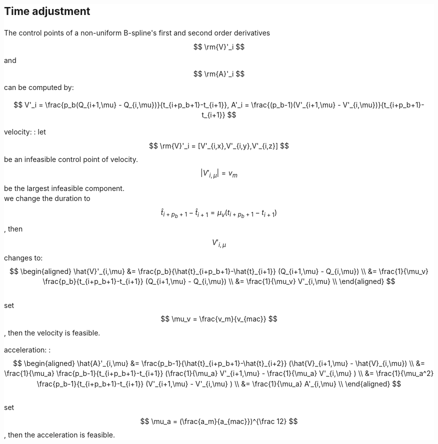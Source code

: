 ## Time adjustment

The control points of a non-uniform B-spline's first and second order derivatives $$ \rm{V}'_i $$ and $$ \rm{A}'_i $$ can be computed by:  

$$
      V'_i = \frac{p_b(Q_{i+1,\mu} - Q_{i,\mu})}{t_{i+p_b+1}-t_{i+1}},
      A'_i = \frac{(p_b-1)(V'_{i+1,\mu} - V'_{i,\mu})}{t_{i+p_b+1}-t_{i+1}} 
$$

velocity:
:     let $$ \rm{V}'_i = [V'_{i,x},V'_{i,y},V'_{i,z}] $$ be an infeasible control point of velocity.  
      $$ |V'_{i,\mu}| = v_m $$ be the largest infeasible component.  
      we change the duration to $$ \hat{t}_{i+p_b+1}-\hat{t}_{i+1}  = \mu_v(t_{i+p_b+1}-t_{i+1})$$, then $$ V'_{i,\mu} $$ changes to:
      $$
      \begin{aligned}
      \hat{V}'_{i,\mu} &= \frac{p_b}{\hat{t}_{i+p_b+1}-\hat{t}_{i+1}} (Q_{i+1,\mu} - Q_{i,\mu}) \\
      &= \frac{1}{\mu_v} \frac{p_b}{t_{i+p_b+1}-t_{i+1}} (Q_{i+1,\mu} - Q_{i,\mu}) \\
      &= \frac{1}{\mu_v} V'_{i,\mu} \\
      \end{aligned}
      $$  
      set $$ \mu_v = \frac{v_m}{v_{mac}} $$, then the velocity is feasible.  

acceleration:
:     $$
      \begin{aligned}
      \hat{A}'_{i,\mu} &= \frac{p_b-1}{\hat{t}_{i+p_b+1}-\hat{t}_{i+2}} (\hat{V}_{i+1,\mu} - \hat{V}_{i,\mu}) \\
      &= \frac{1}{\mu_a} \frac{p_b-1}{t_{i+p_b+1}-t_{i+1}} (\frac{1}{\mu_a} V'_{i+1,\mu}  - \frac{1}{\mu_a} V'_{i,\mu} ) \\
      &= \frac{1}{\mu_a^2} \frac{p_b-1}{t_{i+p_b+1}-t_{i+1}} (V'_{i+1,\mu} - V'_{i,\mu} ) \\
      &= \frac{1}{\mu_a} A'_{i,\mu} \\
      \end{aligned}
      $$  
      set $$ \mu_a = (\frac{a_m}{a_{mac}})^{\frac 12} $$, then the acceleration is feasible.  





















[^1]:Dolgov, Dmitri, et al. "Path planning for autonomous vehicles in unknown semi-structured environments." The international journal of robotics research 29.5 (2010): 485-501.  

[^2]:Mueller, Mark W., Markus Hehn, and Raffaello D'Andrea. "A computationally efficient motion primitive for quadrocopter trajectory generation." IEEE transactions on robotics 31.6 (2015): 1294-1310.  

[^3]:Qin, Kaihuai. "General matrix representations for B-splines." Proceedings Pacific Graphics' 98. Sixth Pacific Conference on Computer Graphics and Applications (Cat. No. 98EX208). IEEE, 1998.  